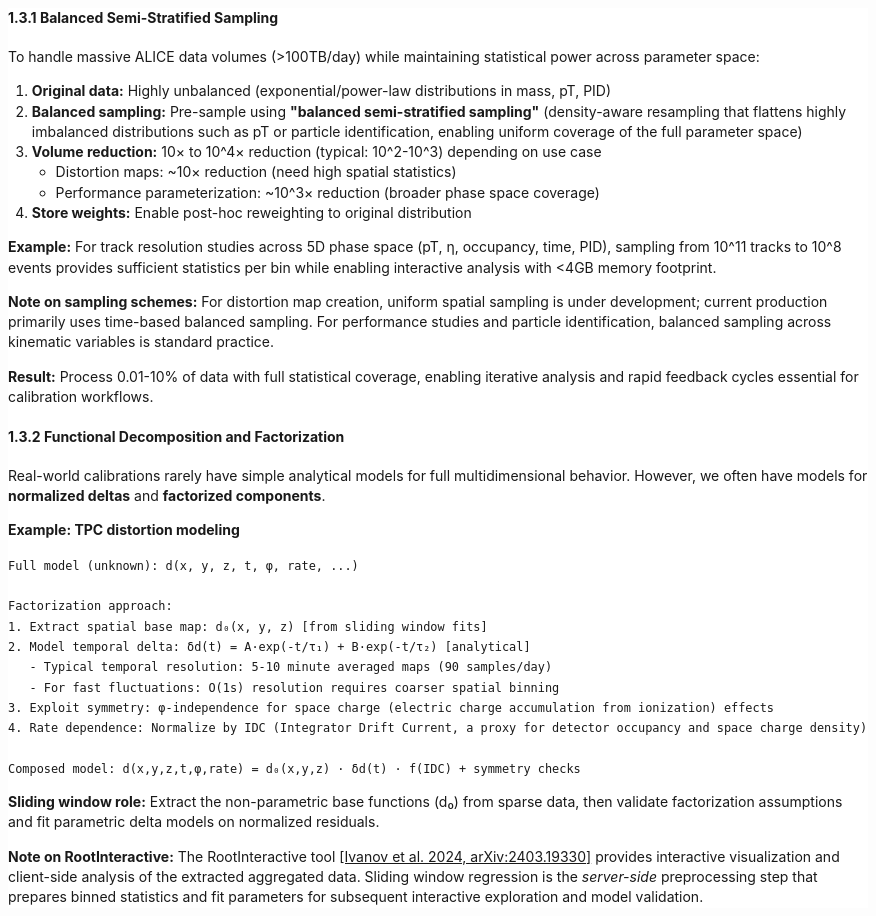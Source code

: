 #### 1.3.1 Balanced Semi-Stratified Sampling

To handle massive ALICE data volumes (>100TB/day) while maintaining statistical power across parameter space:

1. **Original data:** Highly unbalanced (exponential/power-law distributions in mass, pT, PID)
2. **Balanced sampling:** Pre-sample using **"balanced semi-stratified sampling"** (density-aware resampling that flattens highly imbalanced distributions such as pT or particle identification, enabling uniform coverage of the full parameter space)
3. **Volume reduction:** 10× to 10^4× reduction (typical: 10^2-10^3) depending on use case
    - Distortion maps: ~10× reduction (need high spatial statistics)
    - Performance parameterization: ~10^3× reduction (broader phase space coverage)
4. **Store weights:** Enable post-hoc reweighting to original distribution

**Example:** For track resolution studies across 5D phase space (pT, η, occupancy, time, PID), sampling from 10^11 tracks to 10^8 events provides sufficient statistics per bin while enabling interactive analysis with <4GB memory footprint.

**Note on sampling schemes:** For distortion map creation, uniform spatial sampling is under development; current production primarily uses time-based balanced sampling. For performance studies and particle identification, balanced sampling across kinematic variables is standard practice.

**Result:** Process 0.01-10% of data with full statistical coverage, enabling iterative analysis and rapid feedback cycles essential for calibration workflows.

#### 1.3.2 Functional Decomposition and Factorization

Real-world calibrations rarely have simple analytical models for full multidimensional behavior. However, we often have models for **normalized deltas** and **factorized components**.

**Example: TPC distortion modeling**
```
Full model (unknown): d(x, y, z, t, φ, rate, ...)
                      
Factorization approach:
1. Extract spatial base map: d₀(x, y, z) [from sliding window fits]
2. Model temporal delta: δd(t) = A·exp(-t/τ₁) + B·exp(-t/τ₂) [analytical]
   - Typical temporal resolution: 5-10 minute averaged maps (90 samples/day)
   - For fast fluctuations: O(1s) resolution requires coarser spatial binning
3. Exploit symmetry: φ-independence for space charge (electric charge accumulation from ionization) effects
4. Rate dependence: Normalize by IDC (Integrator Drift Current, a proxy for detector occupancy and space charge density)

Composed model: d(x,y,z,t,φ,rate) = d₀(x,y,z) · δd(t) · f(IDC) + symmetry checks
```

**Sliding window role:** Extract the non-parametric base functions (d₀) from sparse data, then validate factorization assumptions and fit parametric delta models on normalized residuals.

**Note on RootInteractive:** The RootInteractive tool [[Ivanov et al. 2024, arXiv:2403.19330]](https://arxiv.org/abs/2403.19330) provides interactive visualization and client-side analysis of the extracted aggregated data. Sliding window regression is the *server-side* preprocessing step that prepares binned statistics and fit parameters for subsequent interactive exploration and model validation.
